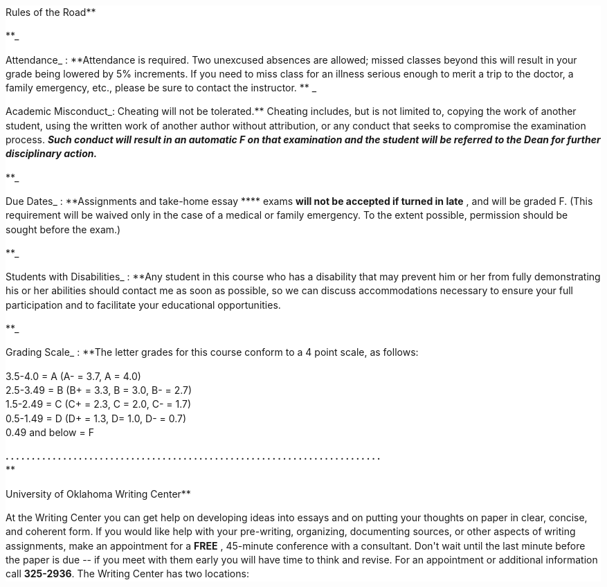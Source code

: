 Rules of the Road**

**_

Attendance_ : **Attendance is required. Two unexcused absences are allowed;
missed classes beyond this will result in your grade being lowered by 5%
increments. If you need to miss class for an illness serious enough to merit a
trip to the doctor, a family emergency, etc., please be sure to contact the
instructor. ** _

Academic Misconduct_: Cheating will not be tolerated.** Cheating includes, but
is not limited to, copying the work of another student, using the written work
of another author without attribution, or any conduct that seeks to compromise
the examination process. _**Such conduct will result in an automatic F on that
examination and the student will be referred to the Dean for further
disciplinary action.**_

**_

Due Dates_ : **Assignments and take-home essay **** exams **will not be
accepted if turned in late** , and will be graded F. (This requirement will be
waived only in the case of a medical or family emergency. To the extent
possible, permission should be sought before the exam.)

**_

Students with Disabilities_ : **Any student in this course who has a
disability that may prevent him or her from fully demonstrating his or her
abilities should contact me as soon as possible, so we can discuss
accommodations necessary to ensure your full participation and to facilitate
your educational opportunities.

**_

Grading Scale_ : **The letter grades for this course conform to a 4 point
scale, as follows:

3.5-4.0 = A (A- = 3.7, A = 4.0)  
2.5-3.49 = B (B+ = 3.3, B = 3.0, B- = 2.7)  
1.5-2.49 = C (C+ = 2.3, C = 2.0, C- = 1.7)  
0.5-1.49 = D (D+ = 1.3, D= 1.0, D- = 0.7)  
0.49 and below = F

  **. . . . . . . . . . . . . . . . . . . . . . . . . . . . . . . . . . . . .
. . . . . . . . . . . . . . . . . . . . . . . . . . . . . . . . . . .**  
**

University of Oklahoma Writing Center**

At the Writing Center you can get help on developing ideas into essays and on
putting your thoughts on paper in clear, concise, and coherent form. If you
would like help with your pre-writing, organizing, documenting sources, or
other aspects of writing assignments, make an appointment for a **FREE** ,
45-minute conference with a consultant. Don't wait until the last minute
before the paper is due -- if you meet with them early you will have time to
think and revise. For an appointment or additional information call
**325-2936**. The Writing Center has two locations:
